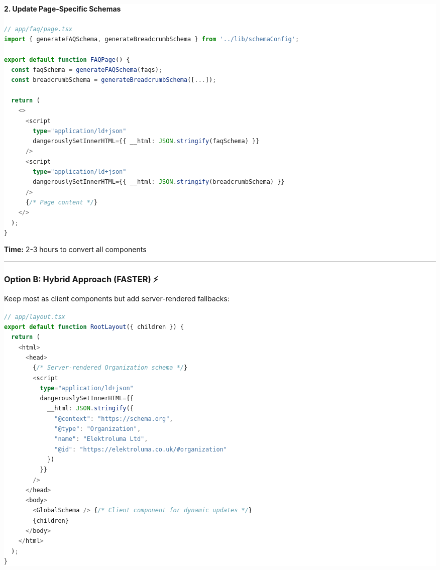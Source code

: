 #### 2. Update Page-Specific Schemas
```typescript
// app/faq/page.tsx
import { generateFAQSchema, generateBreadcrumbSchema } from '../lib/schemaConfig';

export default function FAQPage() {
  const faqSchema = generateFAQSchema(faqs);
  const breadcrumbSchema = generateBreadcrumbSchema([...]);
  
  return (
    <>
      <script
        type="application/ld+json"
        dangerouslySetInnerHTML={{ __html: JSON.stringify(faqSchema) }}
      />
      <script
        type="application/ld+json"
        dangerouslySetInnerHTML={{ __html: JSON.stringify(breadcrumbSchema) }}
      />
      {/* Page content */}
    </>
  );
}
```

**Time:** 2-3 hours to convert all components

---

### Option B: Hybrid Approach (FASTER) ⚡

Keep most as client components but add server-rendered fallbacks:

```typescript
// app/layout.tsx
export default function RootLayout({ children }) {
  return (
    <html>
      <head>
        {/* Server-rendered Organization schema */}
        <script
          type="application/ld+json"
          dangerouslySetInnerHTML={{
            __html: JSON.stringify({
              "@context": "https://schema.org",
              "@type": "Organization",
              "name": "Elektroluma Ltd",
              "@id": "https://elektroluma.co.uk/#organization"
            })
          }}
        />
      </head>
      <body>
        <GlobalSchema /> {/* Client component for dynamic updates */}
        {children}
      </body>
    </html>
  );
}
```
